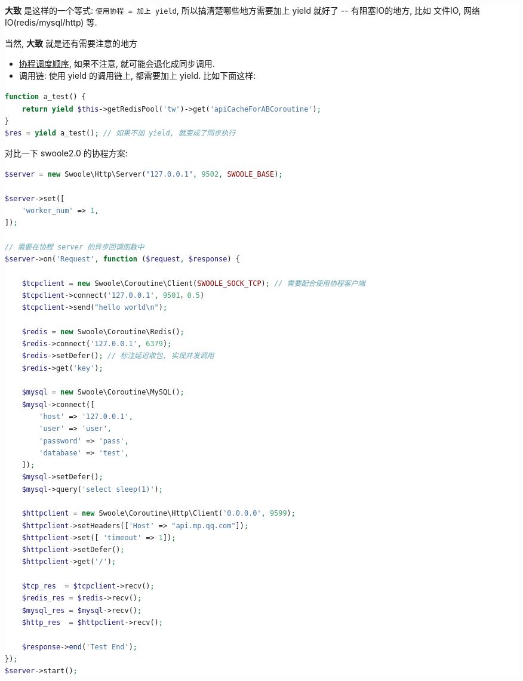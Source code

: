 **大致** 是这样的一个等式: `使用协程 = 加上 yield`, 所以搞清楚哪些地方需要加上 yield 就好了 -- 有阻塞IO的地方, 比如 文件IO, 网络IO(redis/mysql/http) 等.

当然, **大致** 就是还有需要注意的地方

- [协程调度顺序](https://pinguo.gitbooks.io/php-msf-docs/chapter-5/5.1-%E5%8D%8F%E7%A8%8B.html#%E5%8D%8F%E7%A8%8B%E7%9A%84%E8%B0%83%E5%BA%A6%E9%A1%BA%E5%BA%8F), 如果不注意, 就可能会退化成同步调用.
- 调用链: 使用 yield 的调用链上, 都需要加上 yield. 比如下面这样:

```php
function a_test() {
    return yield $this->getRedisPool('tw')->get('apiCacheForABCoroutine');
}
$res = yield a_test(); // 如果不加 yield, 就变成了同步执行
```

对比一下 swoole2.0 的协程方案:

```php
$server = new Swoole\Http\Server("127.0.0.1", 9502, SWOOLE_BASE);

$server->set([
    'worker_num' => 1,
]);

// 需要在协程 server 的异步回调函数中
$server->on('Request', function ($request, $response) {

    $tcpclient = new Swoole\Coroutine\Client(SWOOLE_SOCK_TCP); // 需要配合使用协程客户端
    $tcpclient->connect('127.0.0.1', 9501，0.5)
    $tcpclient->send("hello world\n");

    $redis = new Swoole\Coroutine\Redis();
    $redis->connect('127.0.0.1', 6379);
    $redis->setDefer(); // 标注延迟收包, 实现并发调用
    $redis->get('key');

    $mysql = new Swoole\Coroutine\MySQL();
    $mysql->connect([
        'host' => '127.0.0.1',
        'user' => 'user',
        'password' => 'pass',
        'database' => 'test',
    ]);
    $mysql->setDefer();
    $mysql->query('select sleep(1)');

    $httpclient = new Swoole\Coroutine\Http\Client('0.0.0.0', 9599);
    $httpclient->setHeaders(['Host' => "api.mp.qq.com"]);
    $httpclient->set([ 'timeout' => 1]);
    $httpclient->setDefer();
    $httpclient->get('/');

    $tcp_res  = $tcpclient->recv();
    $redis_res = $redis->recv();
    $mysql_res = $mysql->recv();
    $http_res  = $httpclient->recv();

    $response->end('Test End');
});
$server->start();
```
